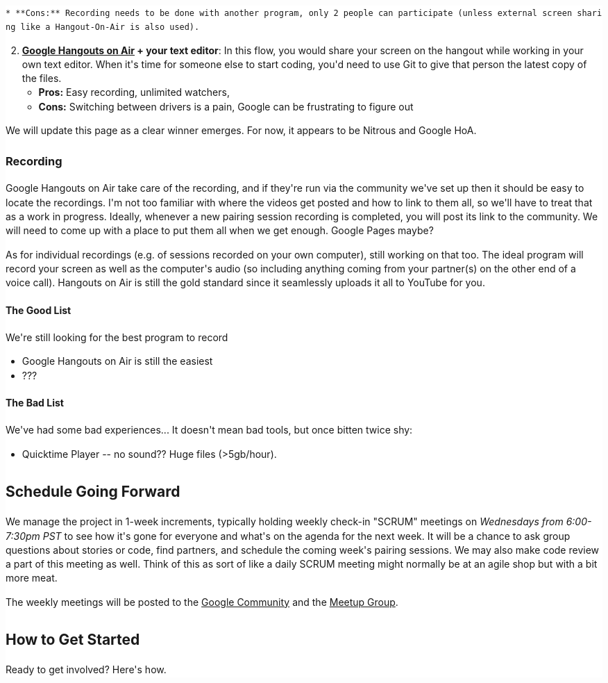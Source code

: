     * **Cons:** Recording needs to be done with another program, only 2 people can participate (unless external screen sharing like a Hangout-On-Air is also used).
2. **[Google Hangouts on Air](https://plus.google.com/hangouts) + your text editor**:  In this flow, you would share your screen on the hangout while working in your own text editor.  When it's time for someone else to start coding, you'd need to use Git to give that person the latest copy of the files.
    * **Pros:** Easy recording, unlimited watchers,
    * **Cons:** Switching between drivers is a pain, Google can be frustrating to figure out

We will update this page as a clear winner emerges.  For now, it appears to be Nitrous and Google HoA.

### Recording

Google Hangouts on Air take care of the recording, and if they're run via the community we've set up then it should be easy to locate the recordings.  I'm not too familiar with where the videos get posted and how to link to them all, so we'll have to treat that as a work in progress.  Ideally, whenever a new pairing session recording is completed, you will post its link to the community.  We will need to come up with a place to put them all when we get enough.  Google Pages maybe?

As for individual recordings (e.g. of sessions recorded on your own computer), still working on that too.  The ideal program will record your screen as well as the computer's audio (so including anything coming from your partner(s) on the other end of a voice call).  Hangouts on Air is still the gold standard since it seamlessly uploads it all to YouTube for you.

#### The Good List

We're still looking for the best program to record 

* Google Hangouts on Air is still the easiest
* ???

#### The Bad List

We've had some bad experiences... It doesn't mean bad tools, but once bitten twice shy:

* Quicktime Player -- no sound?? Huge files (>5gb/hour).

## Schedule Going Forward

We manage the project in 1-week increments, typically holding weekly check-in "SCRUM" meetings on *Wednesdays from 6:00-7:30pm PST* to see how it's gone for everyone and what's on the agenda for the next week.  It will be a chance to ask group questions about stories or code, find partners, and schedule the coming week's pairing sessions.  We may also make code review a part of this meeting as well.  Think of this as sort of like a daily SCRUM meeting might normally be at an agile shop but with a bit more meat.

The weekly meetings will be posted to the [Google Community](https://plus.google.com/u/0/communities/100013596437379837846) and the [Meetup Group](http://www.meetup.com/Learn-Web-Development-Paired-Programming-in-SF/).

## How to Get Started

Ready to get involved?  Here's how.
